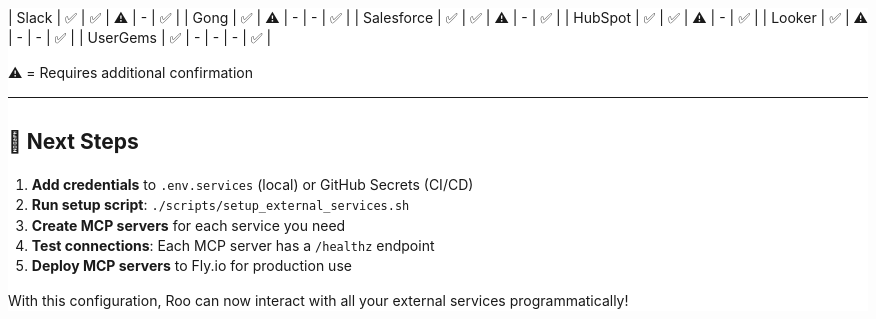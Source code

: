 | Slack | ✅ | ✅ | ⚠️ | - | ✅ |
| Gong | ✅ | ⚠️ | - | - | ✅ |
| Salesforce | ✅ | ✅ | ⚠️ | - | ✅ |
| HubSpot | ✅ | ✅ | ⚠️ | - | ✅ |
| Looker | ✅ | ⚠️ | - | - | ✅ |
| UserGems | ✅ | - | - | - | ✅ |

⚠️ = Requires additional confirmation

---

## 🎯 Next Steps

1. **Add credentials** to `.env.services` (local) or GitHub Secrets (CI/CD)
2. **Run setup script**: `./scripts/setup_external_services.sh`
3. **Create MCP servers** for each service you need
4. **Test connections**: Each MCP server has a `/healthz` endpoint
5. **Deploy MCP servers** to Fly.io for production use

With this configuration, Roo can now interact with all your external services programmatically!